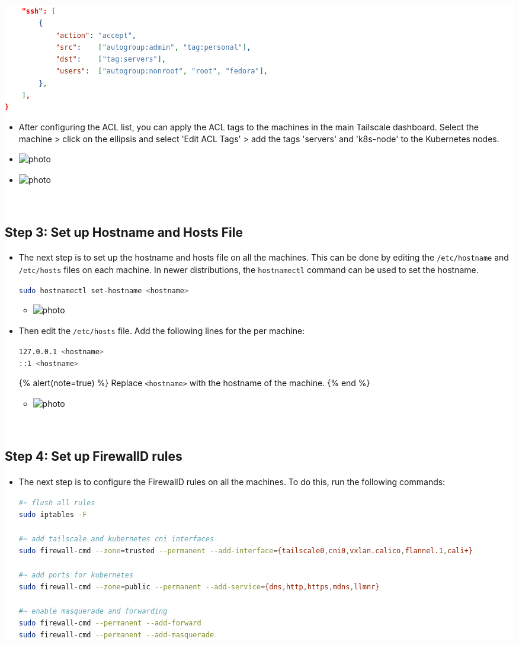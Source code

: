   ```json
      "ssh": [
          {
              "action": "accept",
              "src":    ["autogroup:admin", "tag:personal"],
              "dst":    ["tag:servers"],
              "users":  ["autogroup:nonroot", "root", "fedora"],
          },
      ],
  }
  ```

- After configuring the ACL list, you can apply the ACL tags to the machines in
the main Tailscale dashboard. Select the machine > click on the ellipsis and select
'Edit ACL Tags' > add the tags 'servers' and 'k8s-node' to the Kubernetes nodes.

- ![photo](/assets/Pasted%20image%2020241115145810.png)
- ![photo](/assets/Pasted%20image%2020241115145824.png)

<br>
  
## Step 3: Set up Hostname and Hosts File

- The next step is to set up the hostname and hosts file on all the machines.
This can be done by editing the `/etc/hostname` and `/etc/hosts` files on each
machine. In newer distributions, the `hostnamectl` command can be used to set the
hostname.

  ```bash
  sudo hostnamectl set-hostname <hostname>
  ```

  - ![photo](/assets/Pasted%20image%2020241114153754.png)

- Then edit the `/etc/hosts` file. Add the following lines for the per machine:

  ```bash
  127.0.0.1 <hostname>
  ::1 <hostname>
  ```

  {% alert(note=true) %}
  Replace `<hostname>` with the hostname of the machine.
  {% end %}
  
  - ![photo](/assets/Pasted%20image%2020241115150257.png)

<br>

## Step 4: Set up FirewallD rules

- The next step is to configure the FirewallD rules on all the machines. To do
this, run the following commands:

  ```bash
  #~ flush all rules
  sudo iptables -F

  #~ add tailscale and kubernetes cni interfaces
  sudo firewall-cmd --zone=trusted --permanent --add-interface={tailscale0,cni0,vxlan.calico,flannel.1,cali+}

  #~ add ports for kubernetes
  sudo firewall-cmd --zone=public --permanent --add-service={dns,http,https,mdns,llmnr}

  #~ enable masquerade and forwarding
  sudo firewall-cmd --permanent --add-forward
  sudo firewall-cmd --permanent --add-masquerade

  ```